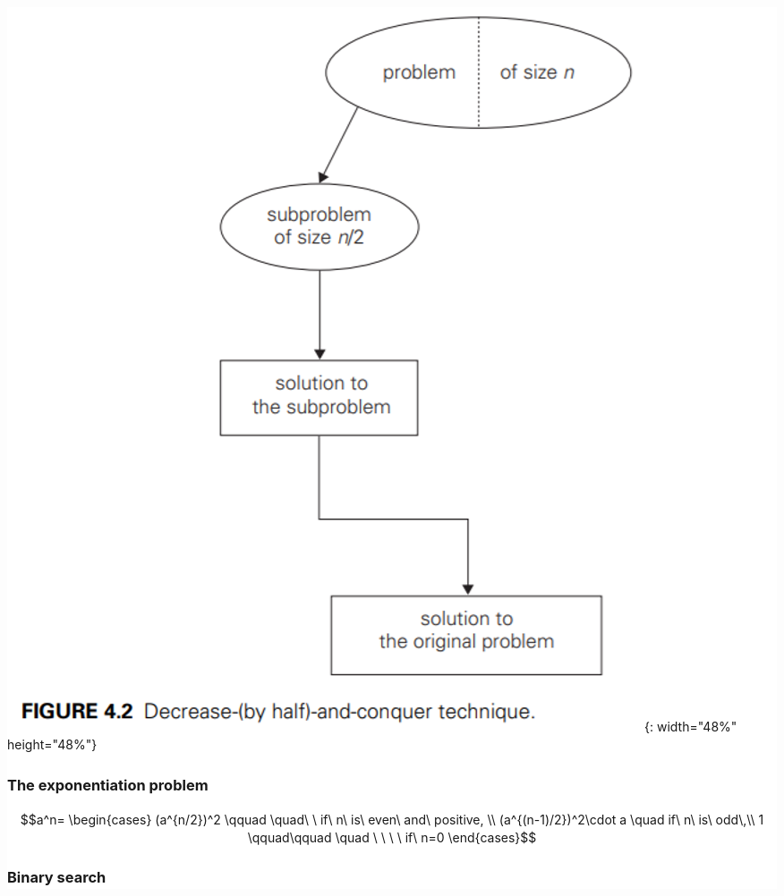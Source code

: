 ![decreasebyconstantfactor](/assets/img/%5BAL%5D5/decreasebyconstantfactor.png){: width="48%" height="48%"} 

### The exponentiation problem
$$a^n= \begin{cases}
    (a^{n/2})^2 \qquad \quad\ \  if\ n\ is\ even\ and\ positive, \\
    (a^{(n-1)/2})^2\cdot a \quad if\ n\ is\ odd\,\\
    1 \qquad\qquad \quad \ \ \ \ if\ n=0
\end{cases}$$

### Binary search
